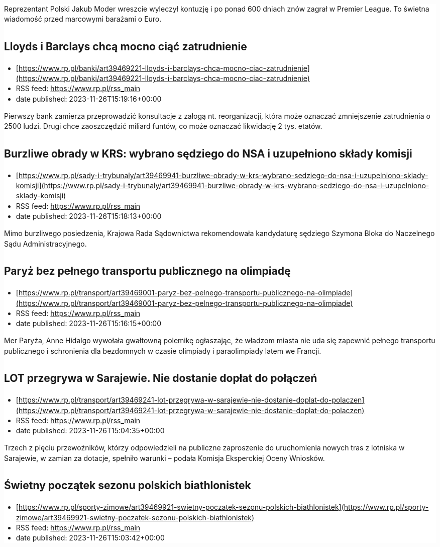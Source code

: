 Reprezentant Polski Jakub Moder wreszcie wyleczył kontuzję i po ponad 600 dniach znów zagrał w Premier League. To świetna wiadomość przed marcowymi barażami o Euro.

## Lloyds i Barclays chcą mocno ciąć zatrudnienie
 - [https://www.rp.pl/banki/art39469221-lloyds-i-barclays-chca-mocno-ciac-zatrudnienie](https://www.rp.pl/banki/art39469221-lloyds-i-barclays-chca-mocno-ciac-zatrudnienie)
 - RSS feed: https://www.rp.pl/rss_main
 - date published: 2023-11-26T15:19:16+00:00

Pierwszy bank zamierza przeprowadzić konsultacje z załogą nt. reorganizacji, która może oznaczać zmniejszenie zatrudnienia o 2500 ludzi. Drugi chce zaoszczędzić miliard funtów, co może oznaczać likwidację 2 tys. etatów.

## Burzliwe obrady w KRS: wybrano sędziego do NSA i uzupełniono składy komisji
 - [https://www.rp.pl/sady-i-trybunaly/art39469941-burzliwe-obrady-w-krs-wybrano-sedziego-do-nsa-i-uzupelniono-sklady-komisji](https://www.rp.pl/sady-i-trybunaly/art39469941-burzliwe-obrady-w-krs-wybrano-sedziego-do-nsa-i-uzupelniono-sklady-komisji)
 - RSS feed: https://www.rp.pl/rss_main
 - date published: 2023-11-26T15:18:13+00:00

Mimo burzliwego posiedzenia, Krajowa Rada Sądownictwa rekomendowała kandydaturę sędziego Szymona Bloka do Naczelnego Sądu Administracyjnego.

## Paryż bez pełnego transportu publicznego na olimpiadę
 - [https://www.rp.pl/transport/art39469001-paryz-bez-pelnego-transportu-publicznego-na-olimpiade](https://www.rp.pl/transport/art39469001-paryz-bez-pelnego-transportu-publicznego-na-olimpiade)
 - RSS feed: https://www.rp.pl/rss_main
 - date published: 2023-11-26T15:16:15+00:00

Mer Paryża, Anne Hidalgo wywołała gwałtowną polemikę ogłaszając, że władzom miasta nie uda się zapewnić pełnego transportu publicznego i schronienia dla bezdomnych w czasie olimpiady i paraolimpiady latem we Francji.

## LOT przegrywa w Sarajewie. Nie dostanie dopłat do połączeń
 - [https://www.rp.pl/transport/art39469241-lot-przegrywa-w-sarajewie-nie-dostanie-doplat-do-polaczen](https://www.rp.pl/transport/art39469241-lot-przegrywa-w-sarajewie-nie-dostanie-doplat-do-polaczen)
 - RSS feed: https://www.rp.pl/rss_main
 - date published: 2023-11-26T15:04:35+00:00

Trzech z pięciu przewoźników, którzy odpowiedzieli na publiczne zaproszenie do uruchomienia nowych tras z lotniska w Sarajewie, w zamian za dotacje, spełniło warunki – podała Komisja Eksperckiej Oceny Wniosków.

## Świetny początek sezonu polskich biathlonistek
 - [https://www.rp.pl/sporty-zimowe/art39469921-swietny-poczatek-sezonu-polskich-biathlonistek](https://www.rp.pl/sporty-zimowe/art39469921-swietny-poczatek-sezonu-polskich-biathlonistek)
 - RSS feed: https://www.rp.pl/rss_main
 - date published: 2023-11-26T15:03:42+00:00
